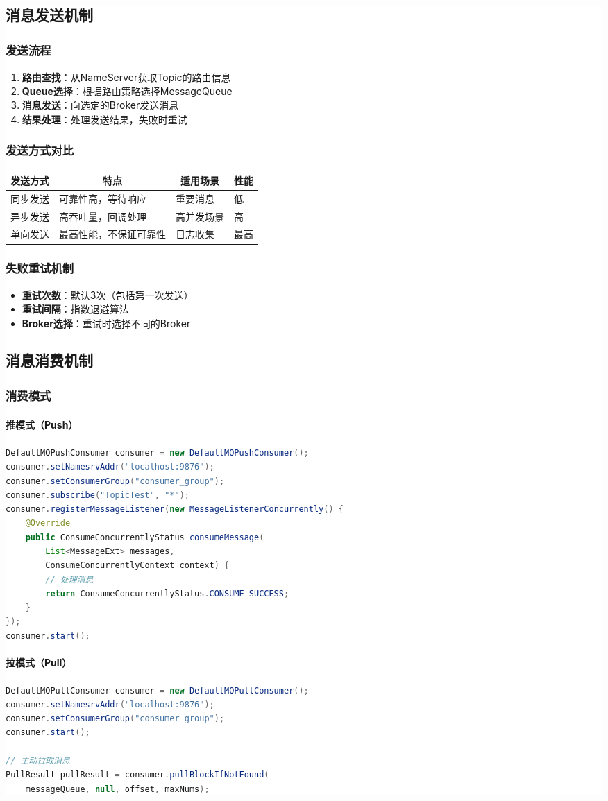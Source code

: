 ## 消息发送机制

### 发送流程
1. **路由查找**：从NameServer获取Topic的路由信息
2. **Queue选择**：根据路由策略选择MessageQueue
3. **消息发送**：向选定的Broker发送消息
4. **结果处理**：处理发送结果，失败时重试

### 发送方式对比

| 发送方式 | 特点 | 适用场景 | 性能 |
|---------|------|----------|------|
| 同步发送 | 可靠性高，等待响应 | 重要消息 | 低 |
| 异步发送 | 高吞吐量，回调处理 | 高并发场景 | 高 |
| 单向发送 | 最高性能，不保证可靠性 | 日志收集 | 最高 |

### 失败重试机制
- **重试次数**：默认3次（包括第一次发送）
- **重试间隔**：指数退避算法
- **Broker选择**：重试时选择不同的Broker

## 消息消费机制

### 消费模式

#### 推模式（Push）
```java
DefaultMQPushConsumer consumer = new DefaultMQPushConsumer();
consumer.setNamesrvAddr("localhost:9876");
consumer.setConsumerGroup("consumer_group");
consumer.subscribe("TopicTest", "*");
consumer.registerMessageListener(new MessageListenerConcurrently() {
    @Override
    public ConsumeConcurrentlyStatus consumeMessage(
        List<MessageExt> messages,
        ConsumeConcurrentlyContext context) {
        // 处理消息
        return ConsumeConcurrentlyStatus.CONSUME_SUCCESS;
    }
});
consumer.start();
```

#### 拉模式（Pull）
```java
DefaultMQPullConsumer consumer = new DefaultMQPullConsumer();
consumer.setNamesrvAddr("localhost:9876");
consumer.setConsumerGroup("consumer_group");
consumer.start();

// 主动拉取消息
PullResult pullResult = consumer.pullBlockIfNotFound(
    messageQueue, null, offset, maxNums);
```
